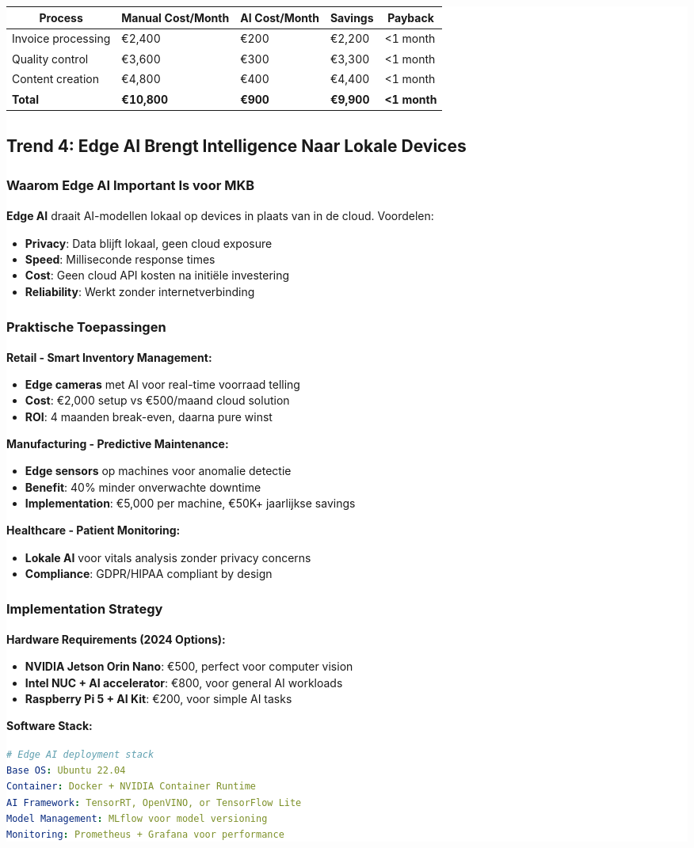 | Process | Manual Cost/Month | AI Cost/Month | Savings | Payback |
|---------|------------------|---------------|---------|---------|
| Invoice processing | €2,400 | €200 | €2,200 | <1 month |
| Quality control | €3,600 | €300 | €3,300 | <1 month |  
| Content creation | €4,800 | €400 | €4,400 | <1 month |
| **Total** | **€10,800** | **€900** | **€9,900** | **<1 month** |

## Trend 4: Edge AI Brengt Intelligence Naar Lokale Devices

### Waarom Edge AI Important Is voor MKB

**Edge AI** draait AI-modellen lokaal op devices in plaats van in de cloud. Voordelen:

- **Privacy**: Data blijft lokaal, geen cloud exposure
- **Speed**: Milliseconde response times  
- **Cost**: Geen cloud API kosten na initiële investering
- **Reliability**: Werkt zonder internetverbinding

### Praktische Toepassingen

**Retail - Smart Inventory Management:**
- **Edge cameras** met AI voor real-time voorraad telling
- **Cost**: €2,000 setup vs €500/maand cloud solution
- **ROI**: 4 maanden break-even, daarna pure winst

**Manufacturing - Predictive Maintenance:**
- **Edge sensors** op machines voor anomalie detectie
- **Benefit**: 40% minder onverwachte downtime
- **Implementation**: €5,000 per machine, €50K+ jaarlijkse savings

**Healthcare - Patient Monitoring:**
- **Lokale AI** voor vitals analysis zonder privacy concerns
- **Compliance**: GDPR/HIPAA compliant by design

### Implementation Strategy

**Hardware Requirements (2024 Options):**
- **NVIDIA Jetson Orin Nano**: €500, perfect voor computer vision
- **Intel NUC + AI accelerator**: €800, voor general AI workloads
- **Raspberry Pi 5 + AI Kit**: €200, voor simple AI tasks

**Software Stack:**
```yaml
# Edge AI deployment stack
Base OS: Ubuntu 22.04
Container: Docker + NVIDIA Container Runtime  
AI Framework: TensorRT, OpenVINO, or TensorFlow Lite
Model Management: MLflow voor model versioning
Monitoring: Prometheus + Grafana voor performance
```
